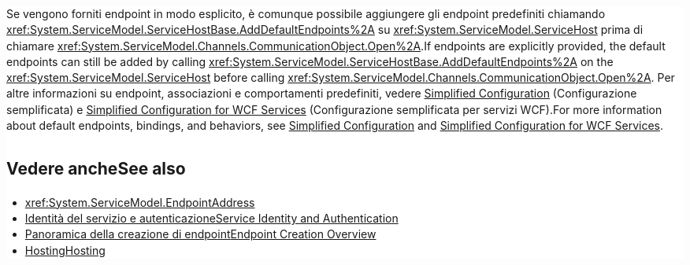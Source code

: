 <span data-ttu-id="c66eb-169">Se vengono forniti endpoint in modo esplicito, è comunque possibile aggiungere gli endpoint predefiniti chiamando <xref:System.ServiceModel.ServiceHostBase.AddDefaultEndpoints%2A> su <xref:System.ServiceModel.ServiceHost> prima di chiamare <xref:System.ServiceModel.Channels.CommunicationObject.Open%2A>.</span><span class="sxs-lookup"><span data-stu-id="c66eb-169">If endpoints are explicitly provided, the default endpoints can still be added by calling <xref:System.ServiceModel.ServiceHostBase.AddDefaultEndpoints%2A> on the <xref:System.ServiceModel.ServiceHost> before calling <xref:System.ServiceModel.Channels.CommunicationObject.Open%2A>.</span></span> <span data-ttu-id="c66eb-170">Per altre informazioni su endpoint, associazioni e comportamenti predefiniti, vedere [Simplified Configuration](simplified-configuration.md) (Configurazione semplificata) e [Simplified Configuration for WCF Services](./samples/simplified-configuration-for-wcf-services.md) (Configurazione semplificata per servizi WCF).</span><span class="sxs-lookup"><span data-stu-id="c66eb-170">For more information about default endpoints, bindings, and behaviors, see [Simplified Configuration](simplified-configuration.md) and [Simplified Configuration for WCF Services](./samples/simplified-configuration-for-wcf-services.md).</span></span>

## <a name="see-also"></a><span data-ttu-id="c66eb-171">Vedere anche</span><span class="sxs-lookup"><span data-stu-id="c66eb-171">See also</span></span>

- <xref:System.ServiceModel.EndpointAddress>
- [<span data-ttu-id="c66eb-172">Identità del servizio e autenticazione</span><span class="sxs-lookup"><span data-stu-id="c66eb-172">Service Identity and Authentication</span></span>](./feature-details/service-identity-and-authentication.md)
- [<span data-ttu-id="c66eb-173">Panoramica della creazione di endpoint</span><span class="sxs-lookup"><span data-stu-id="c66eb-173">Endpoint Creation Overview</span></span>](endpoint-creation-overview.md)
- [<span data-ttu-id="c66eb-174">Hosting</span><span class="sxs-lookup"><span data-stu-id="c66eb-174">Hosting</span></span>](./feature-details/hosting.md)
